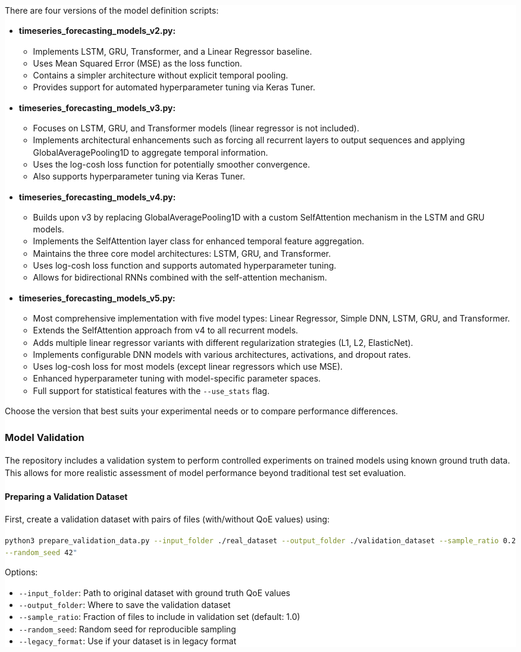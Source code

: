 There are four versions of the model definition scripts:

- **timeseries_forecasting_models_v2.py:**
  - Implements LSTM, GRU, Transformer, and a Linear Regressor baseline.
  - Uses Mean Squared Error (MSE) as the loss function.
  - Contains a simpler architecture without explicit temporal pooling.
  - Provides support for automated hyperparameter tuning via Keras Tuner.

- **timeseries_forecasting_models_v3.py:**
  - Focuses on LSTM, GRU, and Transformer models (linear regressor is not included).
  - Implements architectural enhancements such as forcing all recurrent layers to output sequences and applying GlobalAveragePooling1D to aggregate temporal information.
  - Uses the log-cosh loss function for potentially smoother convergence.
  - Also supports hyperparameter tuning via Keras Tuner.

- **timeseries_forecasting_models_v4.py:**
  - Builds upon v3 by replacing GlobalAveragePooling1D with a custom SelfAttention mechanism in the LSTM and GRU models.
  - Implements the SelfAttention layer class for enhanced temporal feature aggregation.
  - Maintains the three core model architectures: LSTM, GRU, and Transformer.
  - Uses log-cosh loss function and supports automated hyperparameter tuning.
  - Allows for bidirectional RNNs combined with the self-attention mechanism.
  
- **timeseries_forecasting_models_v5.py:**
  - Most comprehensive implementation with five model types: Linear Regressor, Simple DNN, LSTM, GRU, and Transformer.
  - Extends the SelfAttention approach from v4 to all recurrent models.
  - Adds multiple linear regressor variants with different regularization strategies (L1, L2, ElasticNet).
  - Implements configurable DNN models with various architectures, activations, and dropout rates.
  - Uses log-cosh loss for most models (except linear regressors which use MSE).
  - Enhanced hyperparameter tuning with model-specific parameter spaces.
  - Full support for statistical features with the `--use_stats` flag.
  
Choose the version that best suits your experimental needs or to compare performance differences.

### Model Validation

The repository includes a validation system to perform controlled experiments on trained models using known ground truth data. This allows for more realistic assessment of model performance beyond traditional test set evaluation.

#### Preparing a Validation Dataset

First, create a validation dataset with pairs of files (with/without QoE values) using:

```bash
python3 prepare_validation_data.py --input_folder ./real_dataset --output_folder ./validation_dataset --sample_ratio 0.2 --random_seed 42"
```

Options:
- `--input_folder`: Path to original dataset with ground truth QoE values
- `--output_folder`: Where to save the validation dataset
- `--sample_ratio`: Fraction of files to include in validation set (default: 1.0)
- `--random_seed`: Random seed for reproducible sampling
- `--legacy_format`: Use if your dataset is in legacy format
